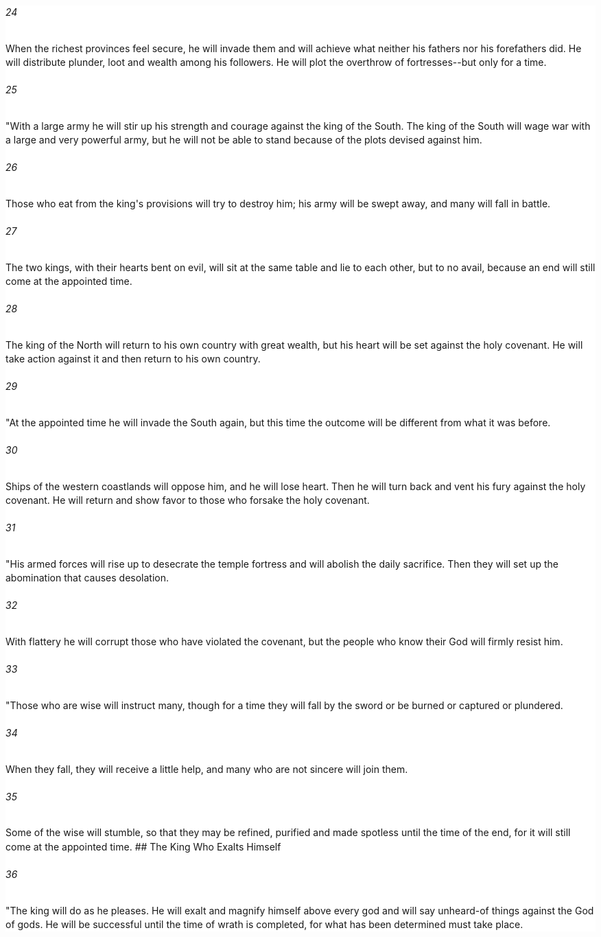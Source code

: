 ###### 24 
When the richest provinces feel secure, he will invade them and will achieve what neither his fathers nor his forefathers did. He will distribute plunder, loot and wealth among his followers. He will plot the overthrow of fortresses--but only for a time. 

###### 25 
"With a large army he will stir up his strength and courage against the king of the South. The king of the South will wage war with a large and very powerful army, but he will not be able to stand because of the plots devised against him. 

###### 26 
Those who eat from the king's provisions will try to destroy him; his army will be swept away, and many will fall in battle. 

###### 27 
The two kings, with their hearts bent on evil, will sit at the same table and lie to each other, but to no avail, because an end will still come at the appointed time. 

###### 28 
The king of the North will return to his own country with great wealth, but his heart will be set against the holy covenant. He will take action against it and then return to his own country. 

###### 29 
"At the appointed time he will invade the South again, but this time the outcome will be different from what it was before. 

###### 30 
Ships of the western coastlands will oppose him, and he will lose heart. Then he will turn back and vent his fury against the holy covenant. He will return and show favor to those who forsake the holy covenant. 

###### 31 
"His armed forces will rise up to desecrate the temple fortress and will abolish the daily sacrifice. Then they will set up the abomination that causes desolation. 

###### 32 
With flattery he will corrupt those who have violated the covenant, but the people who know their God will firmly resist him. 

###### 33 
"Those who are wise will instruct many, though for a time they will fall by the sword or be burned or captured or plundered. 

###### 34 
When they fall, they will receive a little help, and many who are not sincere will join them. 

###### 35 
Some of the wise will stumble, so that they may be refined, purified and made spotless until the time of the end, for it will still come at the appointed time. ## The King Who Exalts Himself 

###### 36 
"The king will do as he pleases. He will exalt and magnify himself above every god and will say unheard-of things against the God of gods. He will be successful until the time of wrath is completed, for what has been determined must take place. 
